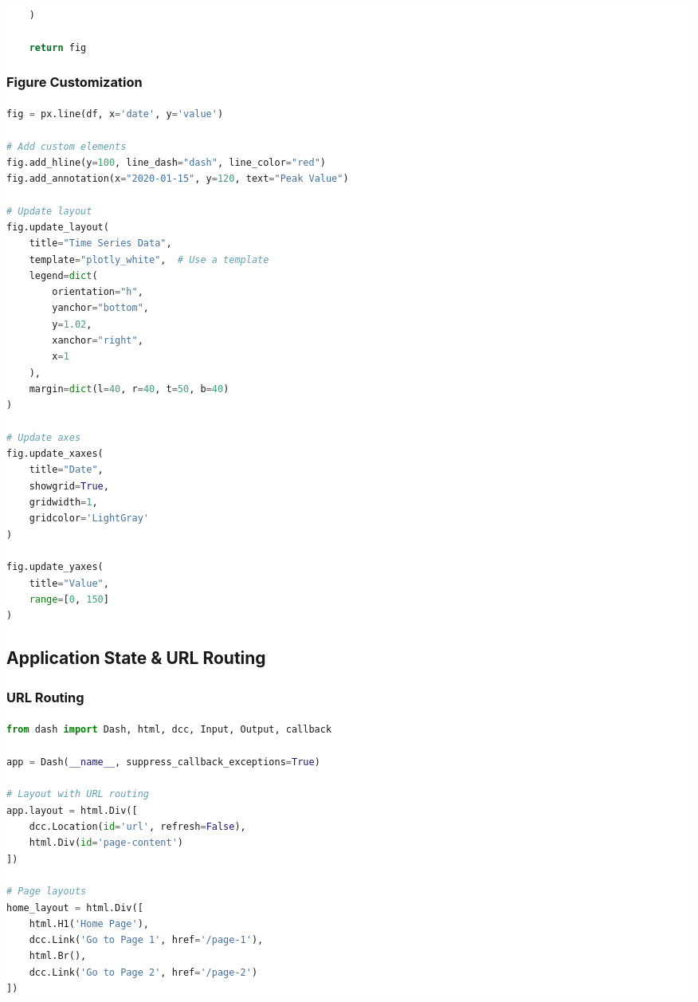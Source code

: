 ```python
    )
    
    return fig
```

### Figure Customization
```python
fig = px.line(df, x='date', y='value')

# Add custom elements
fig.add_hline(y=100, line_dash="dash", line_color="red")
fig.add_annotation(x="2020-01-15", y=120, text="Peak Value")

# Update layout
fig.update_layout(
    title="Time Series Data",
    template="plotly_white",  # Use a template
    legend=dict(
        orientation="h",
        yanchor="bottom",
        y=1.02,
        xanchor="right",
        x=1
    ),
    margin=dict(l=40, r=40, t=50, b=40)
)

# Update axes
fig.update_xaxes(
    title="Date",
    showgrid=True, 
    gridwidth=1, 
    gridcolor='LightGray'
)

fig.update_yaxes(
    title="Value",
    range=[0, 150]
)
```

## Application State & URL Routing

### URL Routing
```python
from dash import Dash, html, dcc, Input, Output, callback

app = Dash(__name__, suppress_callback_exceptions=True)

# Layout with URL routing
app.layout = html.Div([
    dcc.Location(id='url', refresh=False),
    html.Div(id='page-content')
])

# Page layouts
home_layout = html.Div([
    html.H1('Home Page'),
    dcc.Link('Go to Page 1', href='/page-1'),
    html.Br(),
    dcc.Link('Go to Page 2', href='/page-2')
])
```